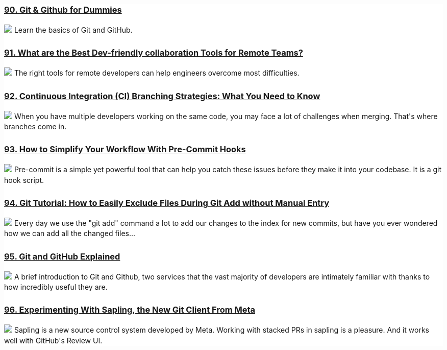 ### [90. Git & Github for Dummies](https://hackernoon.com/git-and-github-for-dummies)
![](https://cdn.hackernoon.com/images/hQ098u52DzPm2Y4UITQcQXtLRAk2-8d2535u4.jpeg)
Learn the basics of Git and GitHub.

### [91. What are the Best Dev-friendly collaboration Tools for Remote Teams?](https://hackernoon.com/what-are-the-best-dev-friendly-collaboration-tools-for-remote-teams)
![](https://cdn.hackernoon.com/images/5piuqbzGNPae5bZRCn8CCDvc78P2-4j93khg.jpeg)
The right tools for remote developers can help engineers overcome most difficulties. 

### [92. Continuous Integration (CI) Branching Strategies: What You Need to Know](https://hackernoon.com/continuous-integration-ci-branching-strategies-what-you-need-to-know)
![](https://cdn.hackernoon.com/images/PkV2XzJhL4eISFLTiFkKC9zikEG2-tr93p2q.jpeg)
When you have multiple developers working on the same code, you may face a lot of challenges when merging. That's where branches come in.

### [93. How to Simplify Your Workflow With Pre-Commit Hooks](https://hackernoon.com/how-to-simplify-your-workflow-with-pre-commit-hooks)
![](https://cdn.hackernoon.com/images/gtSwy6u1vhgivwjbXJNzIKXLQFB3-elb2l7l.jpeg)
Pre-commit is a simple yet powerful tool that can help you catch these issues before they make it into your codebase. It is a git hook script.

### [94. Git Tutorial: How to Easily Exclude Files During Git Add without Manual Entry](https://hackernoon.com/git-tutorial-how-to-easily-exclude-files-during-git-add-without-manual-entry)
![](https://cdn.hackernoon.com/images/ARCWTrgYpoc531106B2eMedWoT42-p7037c1.png)
Every day we use the "git add" command a lot to add our changes to the index for new commits, but have you ever wondered how we can add all the changed files...

### [95. Git and GitHub Explained](https://hackernoon.com/git-and-github-explained)
![](https://cdn.hackernoon.com/images/ARCWTrgYpoc531106B2eMedWoT42-rb93mk4.jpeg)
A brief introduction to Git and Github, two services that the vast majority of developers are intimately familiar with thanks to how incredibly useful they are.

### [96. Experimenting With Sapling, the New Git Client From Meta](https://hackernoon.com/experimenting-with-sapling-the-new-git-client-from-meta)
![](https://cdn.hackernoon.com/images/2jqChkrv03exBUgkLrDzIbfM99q2-r592bz6.jpeg)
Sapling is a new source control system developed by Meta. Working with stacked PRs in sapling is a pleasure. And it works well with GitHub's Review UI. 
